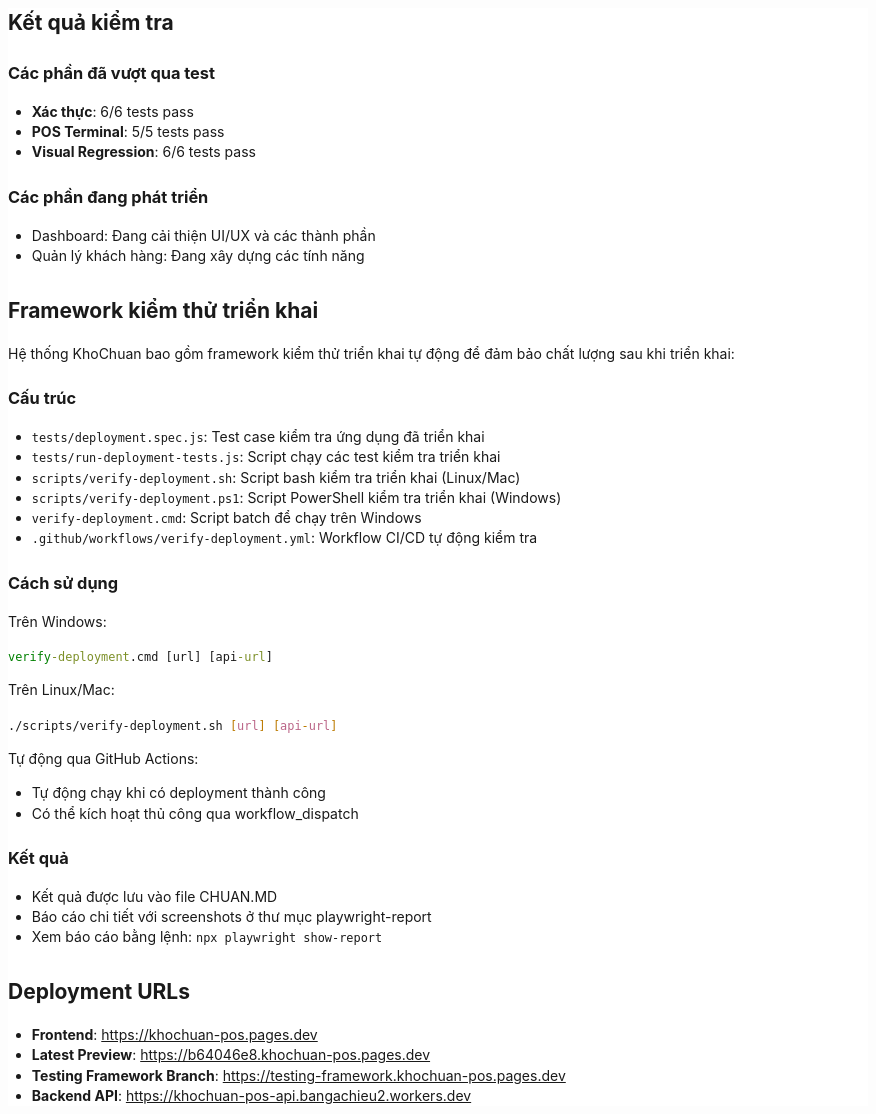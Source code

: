 ## Kết quả kiểm tra

### Các phần đã vượt qua test
- **Xác thực**: 6/6 tests pass
- **POS Terminal**: 5/5 tests pass
- **Visual Regression**: 6/6 tests pass

### Các phần đang phát triển
- Dashboard: Đang cải thiện UI/UX và các thành phần
- Quản lý khách hàng: Đang xây dựng các tính năng

## Framework kiểm thử triển khai

Hệ thống KhoChuan bao gồm framework kiểm thử triển khai tự động để đảm bảo chất lượng sau khi triển khai:

### Cấu trúc
- `tests/deployment.spec.js`: Test case kiểm tra ứng dụng đã triển khai
- `tests/run-deployment-tests.js`: Script chạy các test kiểm tra triển khai
- `scripts/verify-deployment.sh`: Script bash kiểm tra triển khai (Linux/Mac)
- `scripts/verify-deployment.ps1`: Script PowerShell kiểm tra triển khai (Windows)
- `verify-deployment.cmd`: Script batch để chạy trên Windows
- `.github/workflows/verify-deployment.yml`: Workflow CI/CD tự động kiểm tra

### Cách sử dụng

Trên Windows:
```cmd
verify-deployment.cmd [url] [api-url]
```

Trên Linux/Mac:
```bash
./scripts/verify-deployment.sh [url] [api-url]
```

Tự động qua GitHub Actions:
- Tự động chạy khi có deployment thành công
- Có thể kích hoạt thủ công qua workflow_dispatch

### Kết quả
- Kết quả được lưu vào file CHUAN.MD
- Báo cáo chi tiết với screenshots ở thư mục playwright-report
- Xem báo cáo bằng lệnh: `npx playwright show-report`

## Deployment URLs

- **Frontend**: https://khochuan-pos.pages.dev
- **Latest Preview**: https://b64046e8.khochuan-pos.pages.dev
- **Testing Framework Branch**: https://testing-framework.khochuan-pos.pages.dev
- **Backend API**: https://khochuan-pos-api.bangachieu2.workers.dev
